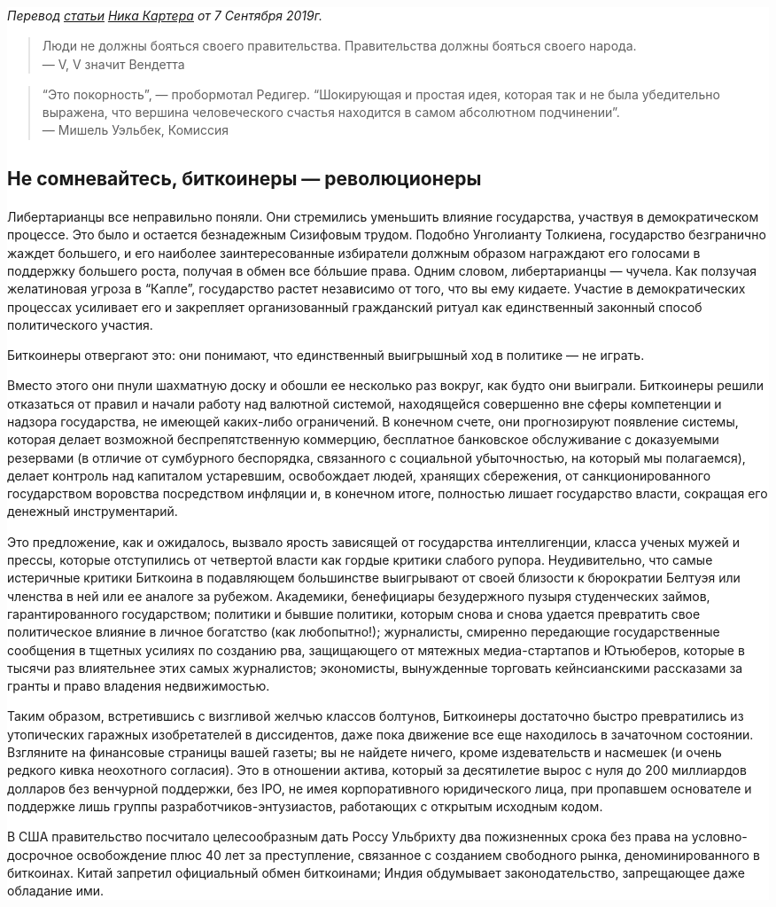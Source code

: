  

_Перевод _<a href="https://medium.com/@nic__carter/a-most-peaceful-revolution-8b63b64c203e" rel="noopener noreferrer">_статьи_</a>_ _<a href="https://twitter.com/nic__carter" rel="noopener noreferrer">_Ника Картера_</a>_ от 7 Сентября 2019г._

<blockquote class="kg-blockquote-alt">Люди не должны бояться своего правительства. Правительства должны бояться своего народа.<br/>— V, V значит Вендетта</blockquote>

<blockquote class="kg-blockquote-alt">“Это покорность”, — пробормотал Редигер. “Шокирующая и простая идея, которая так и не была убедительно выражена, что вершина человеческого счастья находится в самом абсолютном подчинении”.<br/>— Мишель Уэльбек, Комиссия</blockquote>

<h2 id="%D0%BD%D0%B5-%D1%81%D0%BE%D0%BC%D0%BD%D0%B5%D0%B2%D0%B0%D0%B9%D1%82%D0%B5%D1%81%D1%8C-%D0%B1%D0%B8%D1%82%D0%BA%D0%BE%D0%B8%D0%BD%D0%B5%D1%80%D1%8B-%E2%80%94-%D1%80%D0%B5%D0%B2%D0%BE%D0%BB%D1%8E%D1%86%D0%B8%D0%BE%D0%BD%D0%B5%D1%80%D1%8B">Не сомневайтесь, биткоинеры — революционеры</h2>

Либертарианцы все неправильно поняли. Они стремились уменьшить влияние государства, участвуя в демократическом процессе. Это было и остается безнадежным Сизифовым трудом. Подобно Унголианту Толкиена, государство безгранично жаждет большего, и его наиболее заинтересованные избиратели должным образом награждают его голосами в поддержку большего роста, получая в обмен все бóльшие права. Одним словом, либертарианцы — чучела. Как ползучая желатиновая угроза в “Капле”, государство растет независимо от того, что вы ему кидаете. Участие в демократических процессах усиливает его и закрепляет организованный гражданский ритуал как единственный законный способ политического участия.

Биткоинеры отвергают это: они понимают, что единственный выигрышный ход в политике — не играть.

Вместо этого они пнули шахматную доску и обошли ее несколько раз вокруг, как будто они выиграли. Биткоинеры решили отказаться от правил и начали работу над валютной системой, находящейся совершенно вне сферы компетенции и надзора государства, не имеющей каких-либо ограничений. В конечном счете, они прогнозируют появление системы, которая делает возможной беспрепятственную коммерцию, бесплатное банковское обслуживание с доказуемыми резервами (в отличие от сумбурного беспорядка, связанного с социальной убыточностью, на который мы полагаемся), делает контроль над капиталом устаревшим, освобождает людей, хранящих сбережения, от санкционированного государством воровства посредством инфляции и, в конечном итоге, полностью лишает государство власти, сокращая его денежный инструментарий.

Это предложение, как и ожидалось, вызвало ярость зависящей от государства интеллигенции, класса ученых мужей и прессы, которые отступились от четвертой власти как гордые критики слабого рупора. Неудивительно, что самые истеричные критики Биткоина в подавляющем большинстве выигрывают от своей близости к бюрократии Белтуэя или членства в ней или ее аналоге за рубежом. Академики, бенефициары безудержного пузыря студенческих займов, гарантированного государством; политики и бывшие политики, которым снова и снова удается превратить свое политическое влияние в личное богатство (как любопытно!); журналисты, смиренно передающие государственные сообщения в тщетных усилиях по созданию рва, защищающего от мятежных медиа-стартапов и Ютьюберов, которые в тысячи раз влиятельнее этих самых журналистов; экономисты, вынужденные торговать кейнсианскими рассказами за гранты и право владения недвижимостью.

Таким образом, встретившись с визгливой желчью классов болтунов, Биткоинеры достаточно быстро превратились из утопических гаражных изобретателей в диссидентов, даже пока движение все еще находилось в зачаточном состоянии. Взгляните на финансовые страницы вашей газеты; вы не найдете ничего, кроме издевательств и насмешек (и очень редкого кивка неохотного согласия). Это в отношении актива, который за десятилетие вырос c нуля до 200 миллиардов долларов без венчурной поддержки, без IPO, не имея корпоративного юридического лица, при пропавшем основателе и поддержке лишь группы разработчиков-энтузиастов, работающих с открытым исходным кодом.

В США правительство посчитало целесообразным дать Россу Ульбрихту два пожизненных срока без права на условно-досрочное освобождение плюс 40 лет за преступление, связанное с созданием свободного рынка, деноминированного в биткоинах. Китай запретил официальный обмен биткоинами; Индия обдумывает законодательство, запрещающее даже обладание ими.
